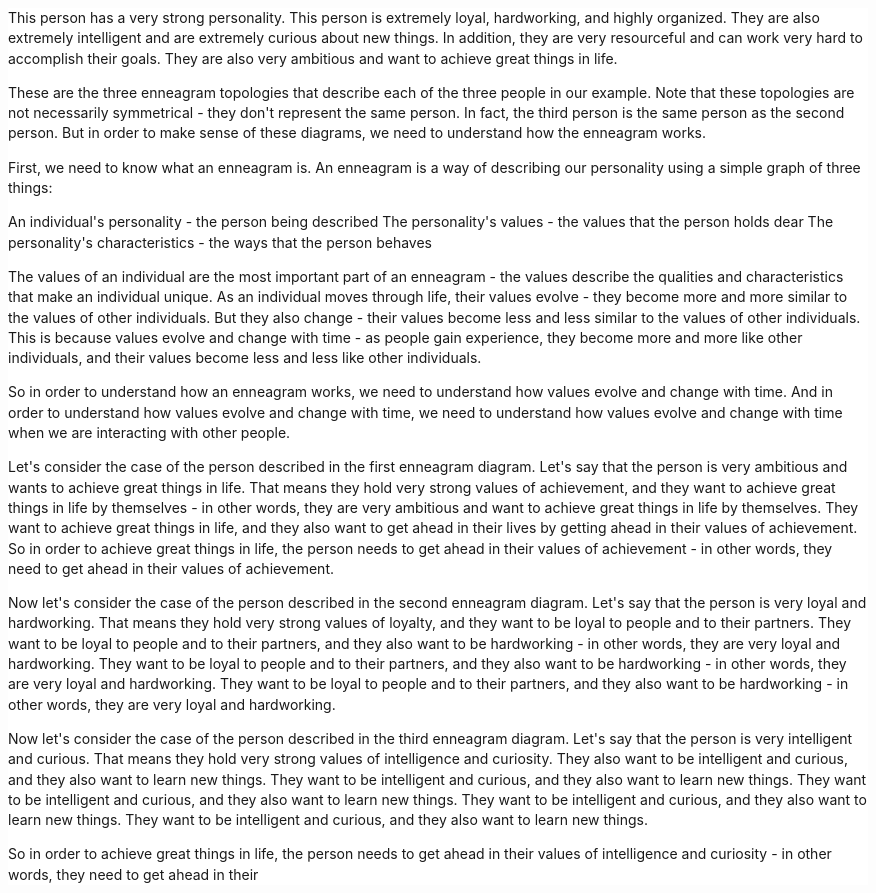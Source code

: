 This person has a very strong personality. This person is extremely loyal, hardworking, and highly organized. They are also extremely intelligent and are extremely curious about new things. In addition, they are very resourceful and can work very hard to accomplish their goals. They are also very ambitious and want to achieve great things in life.

These are the three enneagram topologies that describe each of the three people in our example. Note that these topologies are not necessarily symmetrical - they don't represent the same person. In fact, the third person is the same person as the second person. But in order to make sense of these diagrams, we need to understand how the enneagram works.

First, we need to know what an enneagram is. An enneagram is a way of describing our personality using a simple graph of three things:

An individual's personality - the person being described
The personality's values - the values that the person holds dear
The personality's characteristics - the ways that the person behaves

The values of an individual are the most important part of an enneagram - the values describe the qualities and characteristics that make an individual unique. As an individual moves through life, their values evolve - they become more and more similar to the values of other individuals. But they also change - their values become less and less similar to the values of other individuals. This is because values evolve and change with time - as people gain experience, they become more and more like other individuals, and their values become less and less like other individuals.

So in order to understand how an enneagram works, we need to understand how values evolve and change with time. And in order to understand how values evolve and change with time, we need to understand how values evolve and change with time when we are interacting with other people.

Let's consider the case of the person described in the first enneagram diagram. Let's say that the person is very ambitious and wants to achieve great things in life. That means they hold very strong values of achievement, and they want to achieve great things in life by themselves - in other words, they are very ambitious and want to achieve great things in life by themselves. They want to achieve great things in life, and they also want to get ahead in their lives by getting ahead in their values of achievement. So in order to achieve great things in life, the person needs to get ahead in their values of achievement - in other words, they need to get ahead in their values of achievement.

Now let's consider the case of the person described in the second enneagram diagram. Let's say that the person is very loyal and hardworking. That means they hold very strong values of loyalty, and they want to be loyal to people and to their partners. They want to be loyal to people and to their partners, and they also want to be hardworking - in other words, they are very loyal and hardworking. They want to be loyal to people and to their partners, and they also want to be hardworking - in other words, they are very loyal and hardworking. They want to be loyal to people and to their partners, and they also want to be hardworking - in other words, they are very loyal and hardworking.

Now let's consider the case of the person described in the third enneagram diagram. Let's say that the person is very intelligent and curious. That means they hold very strong values of intelligence and curiosity. They also want to be intelligent and curious, and they also want to learn new things. They want to be intelligent and curious, and they also want to learn new things. They want to be intelligent and curious, and they also want to learn new things. They want to be intelligent and curious, and they also want to learn new things. They want to be intelligent and curious, and they also want to learn new things.

So in order to achieve great things in life, the person needs to get ahead in their values of intelligence and curiosity - in other words, they need to get ahead in their

